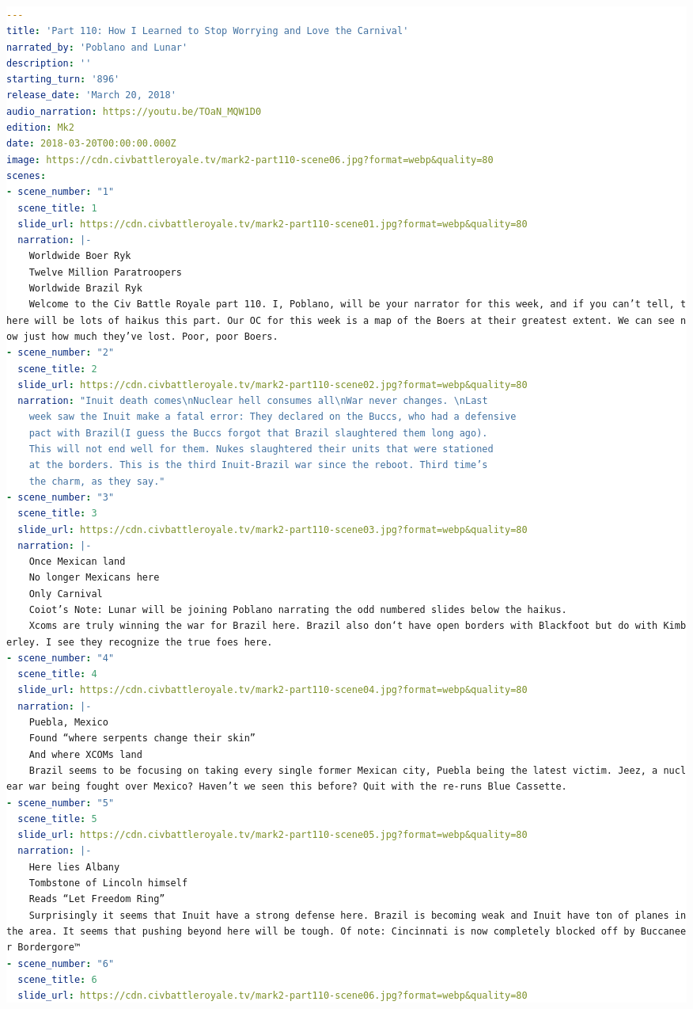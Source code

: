 ```yaml
---
title: 'Part 110: How I Learned to Stop Worrying and Love the Carnival'
narrated_by: 'Poblano and Lunar'
description: ''
starting_turn: '896'
release_date: 'March 20, 2018'
audio_narration: https://youtu.be/TOaN_MQW1D0
edition: Mk2
date: 2018-03-20T00:00:00.000Z
image: https://cdn.civbattleroyale.tv/mark2-part110-scene06.jpg?format=webp&quality=80
scenes:
- scene_number: "1"
  scene_title: 1
  slide_url: https://cdn.civbattleroyale.tv/mark2-part110-scene01.jpg?format=webp&quality=80
  narration: |-
    Worldwide Boer Ryk
    Twelve Million Paratroopers
    Worldwide Brazil Ryk
    Welcome to the Civ Battle Royale part 110. I, Poblano, will be your narrator for this week, and if you can’t tell, there will be lots of haikus this part. Our OC for this week is a map of the Boers at their greatest extent. We can see now just how much they’ve lost. Poor, poor Boers.
- scene_number: "2"
  scene_title: 2
  slide_url: https://cdn.civbattleroyale.tv/mark2-part110-scene02.jpg?format=webp&quality=80
  narration: "Inuit death comes\nNuclear hell consumes all\nWar never changes. \nLast
    week saw the Inuit make a fatal error: They declared on the Buccs, who had a defensive
    pact with Brazil(I guess the Buccs forgot that Brazil slaughtered them long ago).
    This will not end well for them. Nukes slaughtered their units that were stationed
    at the borders. This is the third Inuit-Brazil war since the reboot. Third time’s
    the charm, as they say."
- scene_number: "3"
  scene_title: 3
  slide_url: https://cdn.civbattleroyale.tv/mark2-part110-scene03.jpg?format=webp&quality=80
  narration: |-
    Once Mexican land
    No longer Mexicans here
    Only Carnival
    Coiot’s Note: Lunar will be joining Poblano narrating the odd numbered slides below the haikus.
    Xcoms are truly winning the war for Brazil here. Brazil also don‘t have open borders with Blackfoot but do with Kimberley. I see they recognize the true foes here.
- scene_number: "4"
  scene_title: 4
  slide_url: https://cdn.civbattleroyale.tv/mark2-part110-scene04.jpg?format=webp&quality=80
  narration: |-
    Puebla, Mexico
    Found “where serpents change their skin”
    And where XCOMs land
    Brazil seems to be focusing on taking every single former Mexican city, Puebla being the latest victim. Jeez, a nuclear war being fought over Mexico? Haven’t we seen this before? Quit with the re-runs Blue Cassette.
- scene_number: "5"
  scene_title: 5
  slide_url: https://cdn.civbattleroyale.tv/mark2-part110-scene05.jpg?format=webp&quality=80
  narration: |-
    Here lies Albany
    Tombstone of Lincoln himself
    Reads “Let Freedom Ring”
    Surprisingly it seems that Inuit have a strong defense here. Brazil is becoming weak and Inuit have ton of planes in the area. It seems that pushing beyond here will be tough. Of note: Cincinnati is now completely blocked off by Buccaneer Bordergore™
- scene_number: "6"
  scene_title: 6
  slide_url: https://cdn.civbattleroyale.tv/mark2-part110-scene06.jpg?format=webp&quality=80
```